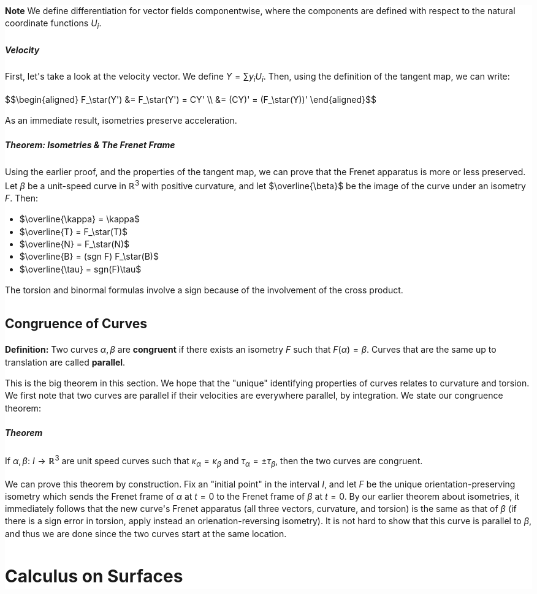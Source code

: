 **Note** We define differentiation for vector fields componentwise, where the components are defined with respect to the natural coordinate functions $U_i$.

##### Velocity

First, let's take a look at the velocity vector. We define $Y = \sum y_i U_i$. Then, using the definition of the tangent map, we can write:

<p>
$$\begin{aligned}
F_\star(Y') &= F_\star(Y') = CY' \\
&= (CY)' = (F_\star(Y))'
\end{aligned}$$
</p>

As an immediate result, isometries preserve acceleration.

##### Theorem: Isometries & The Frenet Frame

Using the earlier proof, and the properties of the tangent map, we can prove that the Frenet apparatus is more or less preserved. Let $\beta$ be a unit-speed curve in $\mathbb{R}^3$ with positive curvature, and let $\overline{\beta}$ be the image of the curve under an isometry $F$. Then:

- $\overline{\kappa} = \kappa$
- $\overline{T} = F_\star(T)$
- $\overline{N} = F_\star(N)$
- $\overline{B} = (sgn F) F_\star(B)$
- $\overline{\tau} = sgn(F)\tau$

The torsion and binormal formulas involve a sign because of the involvement of the cross product.


## Congruence of Curves

**Definition:** Two curves $\alpha, \beta$ are **congruent** if there exists an isometry $F$ such that $F(\alpha) = \beta$. Curves that are the same up to translation are called **parallel**.

This is the big theorem in this section. We hope that the "unique" identifying properties of curves relates to curvature and torsion. We first note that two curves are parallel if their velocities are everywhere parallel, by integration. We state our congruence theorem:

##### Theorem

If $\alpha, \beta:\ I\rightarrow \mathbb{R}^3$ are unit speed curves such that $\kappa_\alpha = \kappa_\beta$ and $\tau_\alpha = \pm \tau_\beta$, then the two curves are congruent.

We can prove this theorem by construction. Fix an "initial point" in the interval $I$, and let $F$ be the unique orientation-preserving isometry which sends the Frenet frame of $\alpha$ at $t=0$ to the Frenet frame of $\beta$ at $t=0$. By our earlier theorem about isometries, it immediately follows that the new curve's Frenet apparatus (all three vectors, curvature, and torsion) is the same as that of $\beta$ (if there is a sign error in torsion, apply instead an orienation-reversing isometry). It is not hard to show that this curve is parallel to $\beta$, and thus we are done since the two curves start at the same location.

# Calculus on Surfaces
